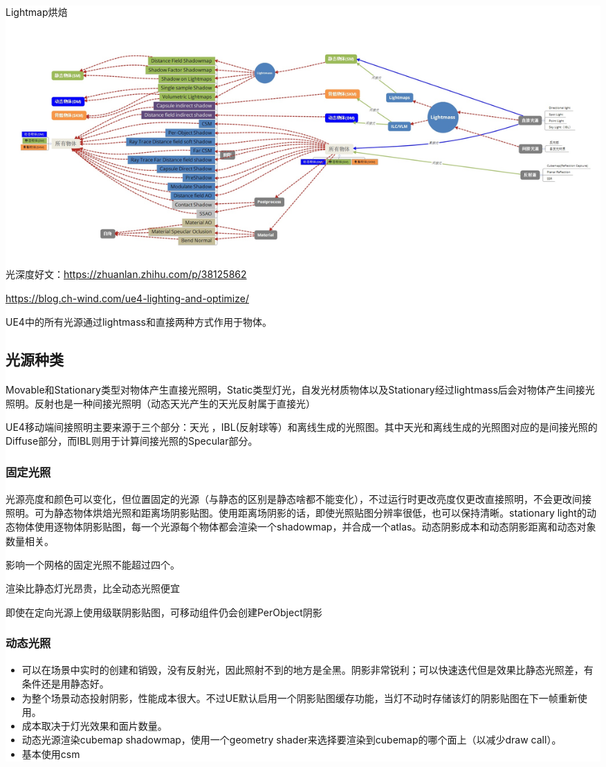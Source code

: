 Lightmap烘焙



![img](Light&Shadow.assets/clipboard.png)

光深度好文：https://zhuanlan.zhihu.com/p/38125862

https://blog.ch-wind.com/ue4-lighting-and-optimize/

UE4中的所有光源通过lightmass和直接两种方式作用于物体。

## 光源种类

Movable和Stationary类型对物体产生直接光照明，Static类型灯光，自发光材质物体以及Stationary经过lightmass后会对物体产生间接光照明。反射也是一种间接光照明（动态天光产生的天光反射属于直接光）

UE4移动端间接照明主要来源于三个部分：天光 ，IBL(反射球等）和离线生成的光照图。其中天光和离线生成的光照图对应的是间接光照的Diffuse部分，而IBL则用于计算间接光照的Specular部分。

### 固定光照

光源亮度和颜色可以变化，但位置固定的光源（与静态的区别是静态啥都不能变化），不过运行时更改亮度仅更改直接照明，不会更改间接照明。可为静态物体烘焙光照和距离场阴影贴图。使用距离场阴影的话，即使光照贴图分辨率很低，也可以保持清晰。stationary light的动态物体使用逐物体阴影贴图，每一个光源每个物体都会渲染一个shadowmap，并合成一个atlas。动态阴影成本和动态阴影距离和动态对象数量相关。

影响一个网格的固定光照不能超过四个。

渲染比静态灯光昂贵，比全动态光照便宜

即使在定向光源上使用级联阴影贴图，可移动组件仍会创建PerObject阴影

### 动态光照

- 可以在场景中实时的创建和销毁，没有反射光，因此照射不到的地方是全黑。阴影非常锐利；可以快速迭代但是效果比静态光照差，有条件还是用静态好。
- 为整个场景动态投射阴影，性能成本很大。不过UE默认启用一个阴影贴图缓存功能，当灯不动时存储该灯的阴影贴图在下一帧重新使用。
- 成本取决于灯光效果和面片数量。
- 动态光源渲染cubemap shadowmap，使用一个geometry shader来选择要渲染到cubemap的哪个面上（以减少draw call）。
- 基本使用csm
